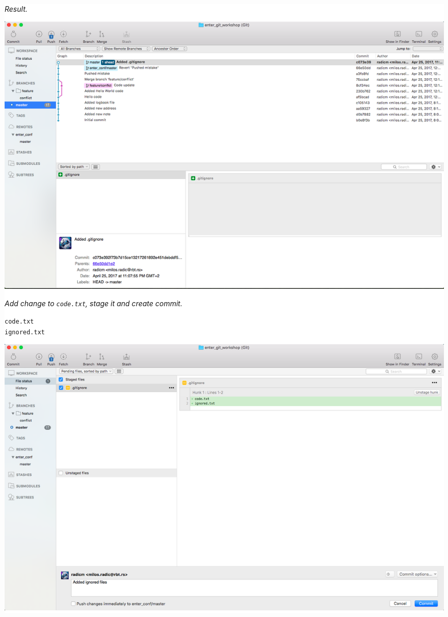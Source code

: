 
_Result._

![](git_workshop/31b.png)

_Add change to `code.txt`, stage it and create commit._
 
```
code.txt 
ignored.txt
``` 

![](git_workshop/31c.png)
